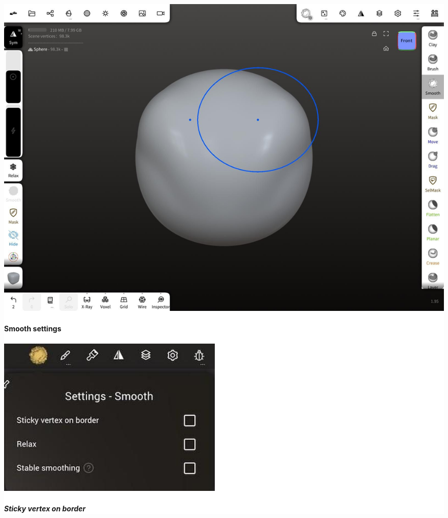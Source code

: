![p0-25.jpeg](images/P0-25.jpeg)

#### Smooth settings

![p0-26.png](images/P0-26.png)

##### Sticky vertex on border
